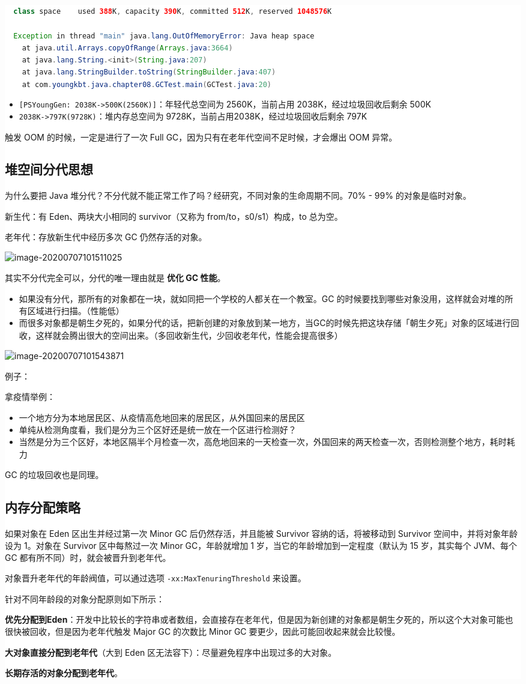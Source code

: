 ```java
  class space    used 388K, capacity 390K, committed 512K, reserved 1048576K
  
  Exception in thread "main" java.lang.OutOfMemoryError: Java heap space
	at java.util.Arrays.copyOfRange(Arrays.java:3664)
	at java.lang.String.<init>(String.java:207)
	at java.lang.StringBuilder.toString(StringBuilder.java:407)
	at com.youngkbt.java.chapter08.GCTest.main(GCTest.java:20)
```

- `[PSYoungGen: 2038K->500K(2560K)]`：年轻代总空间为 2560K，当前占用 2038K，经过垃圾回收后剩余 500K
- `2038K->797K(9728K)`：堆内存总空间为 9728K，当前占用2038K，经过垃圾回收后剩余 797K

触发 OOM 的时候，一定是进行了一次 Full GC，因为只有在老年代空间不足时候，才会爆出 OOM 异常。

## 堆空间分代思想

为什么要把 Java 堆分代？不分代就不能正常工作了吗？经研究，不同对象的生命周期不同。70% - 99% 的对象是临时对象。

新生代：有 Eden、两块大小相同的 survivor（又称为 from/to，s0/s1）构成，to 总为空。

老年代：存放新生代中经历多次 GC 仍然存活的对象。

![image-20200707101511025](https://fastly.jsdelivr.net/gh/Kele-Bingtang/static/img/Java/20220116151928.png)

其实不分代完全可以，分代的唯一理由就是 **优化 GC 性能**。

- 如果没有分代，那所有的对象都在一块，就如同把一个学校的人都关在一个教室。GC 的时候要找到哪些对象没用，这样就会对堆的所有区域进行扫描。（性能低）
- 而很多对象都是朝生夕死的，如果分代的话，把新创建的对象放到某一地方，当GC的时候先把这块存储「朝生夕死」对象的区域进行回收，这样就会腾出很大的空间出来。（多回收新生代，少回收老年代，性能会提高很多）

![image-20200707101543871](https://fastly.jsdelivr.net/gh/Kele-Bingtang/static/img/Java/20220116151929.png)

例子：

拿疫情举例：

- 一个地方分为本地居民区、从疫情高危地回来的居民区，从外国回来的居民区
- 单纯从检测角度看，我们是分为三个区好还是统一放在一个区进行检测好？
- 当然是分为三个区好，本地区隔半个月检查一次，高危地回来的一天检查一次，外国回来的两天检查一次，否则检测整个地方，耗时耗力

GC 的垃圾回收也是同理。

## 内存分配策略

如果对象在 Eden 区出生并经过第一次 Minor GC 后仍然存活，并且能被 Survivor 容纳的话，将被移动到 Survivor 空间中，并将对象年龄设为 1。对象在 Survivor 区中每熬过一次 Minor GC，年龄就增加 1 岁，当它的年龄增加到一定程度（默认为 15 岁，其实每个 JVM、每个 GC 都有所不同）时，就会被晋升到老年代。

对象晋升老年代的年龄阀值，可以通过选项 `-xx:MaxTenuringThreshold` 来设置。

针对不同年龄段的对象分配原则如下所示：

**优先分配到Eden**：开发中比较长的字符串或者数组，会直接存在老年代，但是因为新创建的对象都是朝生夕死的，所以这个大对象可能也很快被回收，但是因为老年代触发 Major GC 的次数比 Minor GC 要更少，因此可能回收起来就会比较慢。

**大对象直接分配到老年代**（大到 Eden 区无法容下）：尽量避免程序中出现过多的大对象。

**长期存活的对象分配到老年代**。
